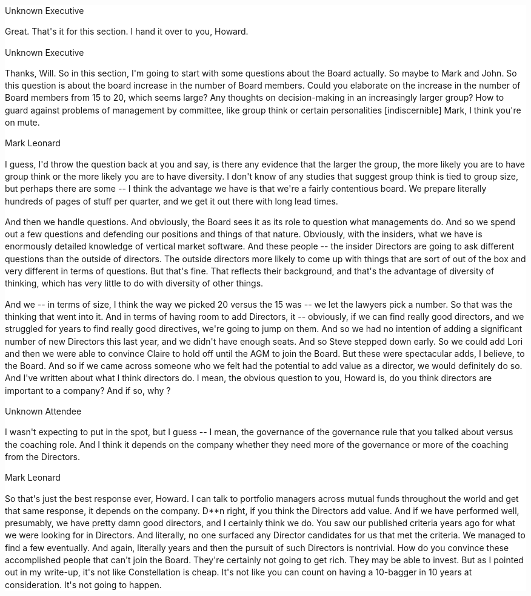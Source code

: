 Unknown Executive

Great. That's it for this section. I hand it over to you, Howard.

Unknown Executive

Thanks, Will. So in this section, I'm going to start with some questions about the Board actually. So maybe to Mark and John. So this question is about the board increase in the number of Board members. Could you elaborate on the increase in the number of Board members from 15 to 20, which seems large? Any thoughts on decision-making in an increasingly larger group? How to guard against problems of management by committee, like group think or certain personalities \[indiscernible\] Mark, I think you're on mute.

Mark Leonard

I guess, I'd throw the question back at you and say, is there any evidence that the larger the group, the more likely you are to have group think or the more likely you are to have diversity. I don't know of any studies that suggest group think is tied to group size, but perhaps there are some -- I think the advantage we have is that we're a fairly contentious board. We prepare literally hundreds of pages of stuff per quarter, and we get it out there with long lead times.

And then we handle questions. And obviously, the Board sees it as its role to question what managements do. And so we spend out a few questions and defending our positions and things of that nature. Obviously, with the insiders, what we have is enormously detailed knowledge of vertical market software. And these people -- the insider Directors are going to ask different questions than the outside of directors. The outside directors more likely to come up with things that are sort of out of the box and very different in terms of questions. But that's fine. That reflects their background, and that's the advantage of diversity of thinking, which has very little to do with diversity of other things.

And we -- in terms of size, I think the way we picked 20 versus the 15 was -- we let the lawyers pick a number. So that was the thinking that went into it. And in terms of having room to add Directors, it -- obviously, if we can find really good directors, and we struggled for years to find really good directives, we're going to jump on them. And so we had no intention of adding a significant number of new Directors this last year, and we didn't have enough seats. And so Steve stepped down early. So we could add Lori and then we were able to convince Claire to hold off until the AGM to join the Board. But these were spectacular adds, I believe, to the Board. And so if we came across someone who we felt had the potential to add value as a director, we would definitely do so. And I've written about what I think directors do. I mean, the obvious question to you, Howard is, do you think directors are important to a company? And if so, why ?

Unknown Attendee

I wasn't expecting to put in the spot, but I guess -- I mean, the governance of the governance rule that you talked about versus the coaching role. And I think it depends on the company whether they need more of the governance or more of the coaching from the Directors.

Mark Leonard

So that's just the best response ever, Howard. I can talk to portfolio managers across mutual funds throughout the world and get that same response, it depends on the company. D\*\*n right, if you think the Directors add value. And if we have performed well, presumably, we have pretty damn good directors, and I certainly think we do. You saw our published criteria years ago for what we were looking for in Directors. And literally, no one surfaced any Director candidates for us that met the criteria. We managed to find a few eventually. And again, literally years and then the pursuit of such Directors is nontrivial. How do you convince these accomplished people that can't join the Board. They're certainly not going to get rich. They may be able to invest. But as I pointed out in my write-up, it's not like Constellation is cheap. It's not like you can count on having a 10-bagger in 10 years at consideration. It's not going to happen.
